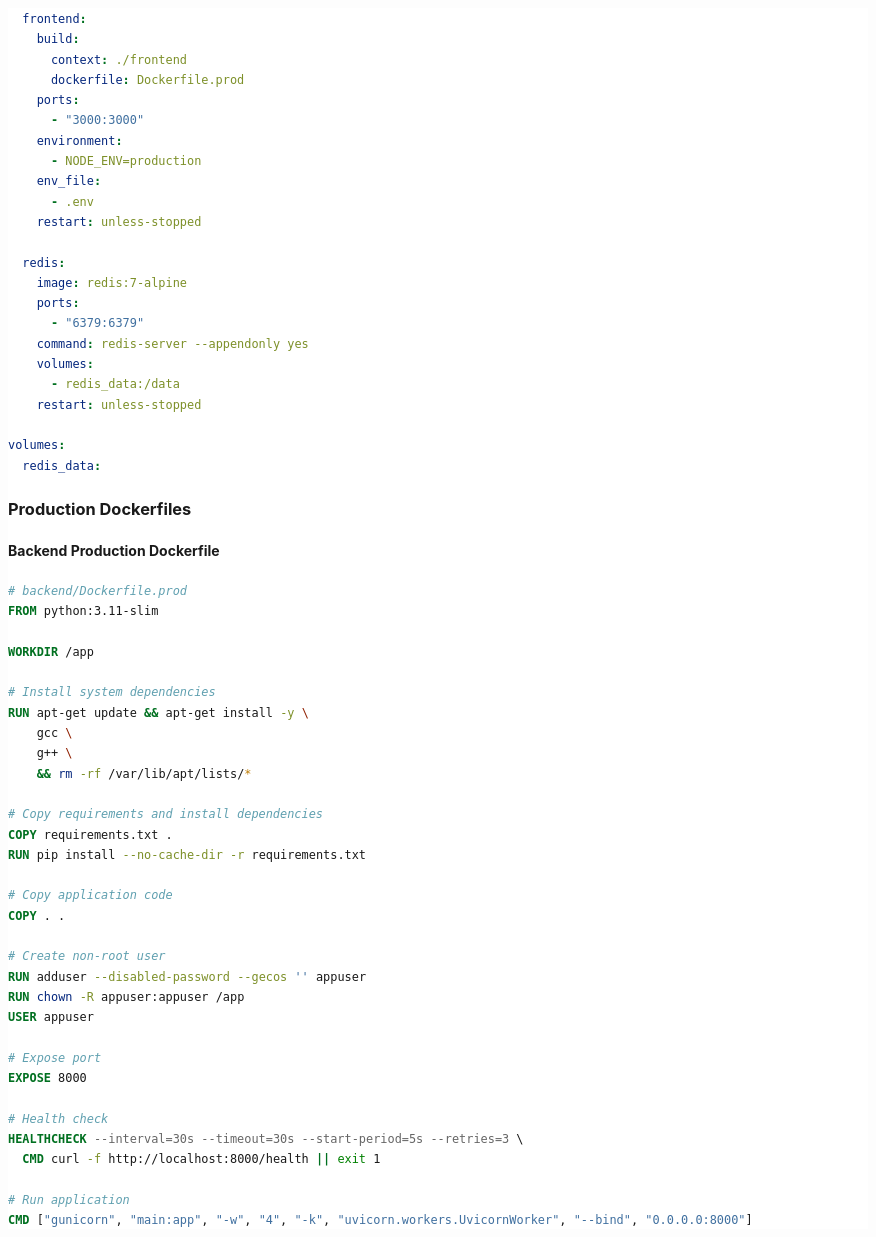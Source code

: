```yaml
  frontend:
    build:
      context: ./frontend
      dockerfile: Dockerfile.prod
    ports:
      - "3000:3000"
    environment:
      - NODE_ENV=production
    env_file:
      - .env
    restart: unless-stopped

  redis:
    image: redis:7-alpine
    ports:
      - "6379:6379"
    command: redis-server --appendonly yes
    volumes:
      - redis_data:/data
    restart: unless-stopped

volumes:
  redis_data:
```

### Production Dockerfiles

#### Backend Production Dockerfile

```dockerfile
# backend/Dockerfile.prod
FROM python:3.11-slim

WORKDIR /app

# Install system dependencies
RUN apt-get update && apt-get install -y \
    gcc \
    g++ \
    && rm -rf /var/lib/apt/lists/*

# Copy requirements and install dependencies
COPY requirements.txt .
RUN pip install --no-cache-dir -r requirements.txt

# Copy application code
COPY . .

# Create non-root user
RUN adduser --disabled-password --gecos '' appuser
RUN chown -R appuser:appuser /app
USER appuser

# Expose port
EXPOSE 8000

# Health check
HEALTHCHECK --interval=30s --timeout=30s --start-period=5s --retries=3 \
  CMD curl -f http://localhost:8000/health || exit 1

# Run application
CMD ["gunicorn", "main:app", "-w", "4", "-k", "uvicorn.workers.UvicornWorker", "--bind", "0.0.0.0:8000"]
```